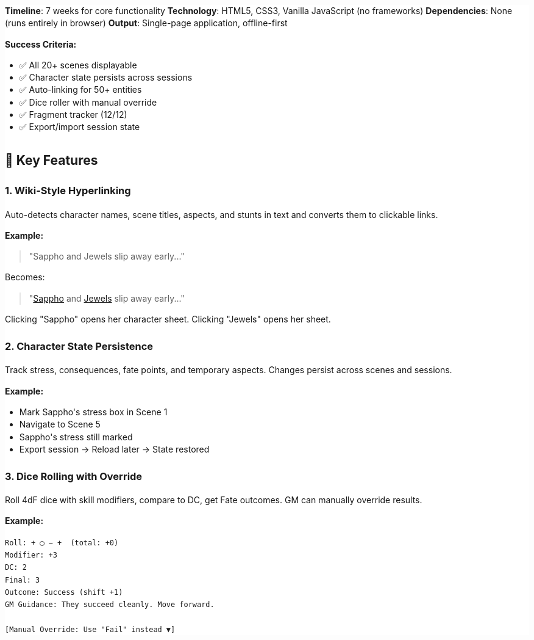 **Timeline**: 7 weeks for core functionality
**Technology**: HTML5, CSS3, Vanilla JavaScript (no frameworks)
**Dependencies**: None (runs entirely in browser)
**Output**: Single-page application, offline-first

**Success Criteria:**
- ✅ All 20+ scenes displayable
- ✅ Character state persists across sessions
- ✅ Auto-linking for 50+ entities
- ✅ Dice roller with manual override
- ✅ Fragment tracker (12/12)
- ✅ Export/import session state

## 🔑 Key Features

### 1. Wiki-Style Hyperlinking
Auto-detects character names, scene titles, aspects, and stunts in text and converts them to clickable links.

**Example:**
> "Sappho and Jewels slip away early..."

Becomes:
> "[Sappho](#) and [Jewels](#) slip away early..."

Clicking "Sappho" opens her character sheet. Clicking "Jewels" opens her sheet.

### 2. Character State Persistence
Track stress, consequences, fate points, and temporary aspects. Changes persist across scenes and sessions.

**Example:**
- Mark Sappho's stress box in Scene 1
- Navigate to Scene 5
- Sappho's stress still marked
- Export session → Reload later → State restored

### 3. Dice Rolling with Override
Roll 4dF dice with skill modifiers, compare to DC, get Fate outcomes. GM can manually override results.

**Example:**
```
Roll: + ◯ − +  (total: +0)
Modifier: +3
DC: 2
Final: 3
Outcome: Success (shift +1)
GM Guidance: They succeed cleanly. Move forward.

[Manual Override: Use "Fail" instead ▼]
```

